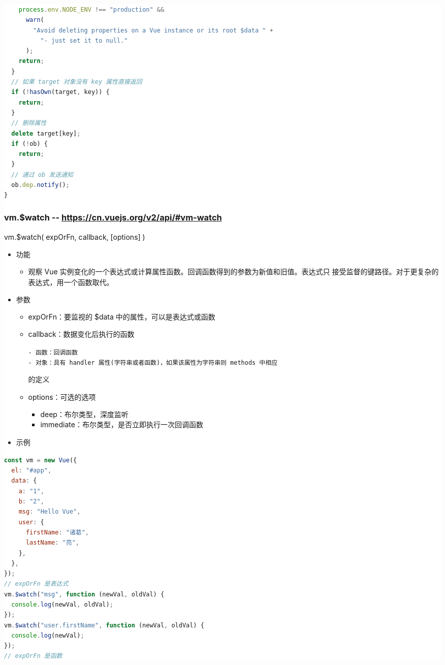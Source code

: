 ```js
    process.env.NODE_ENV !== "production" &&
      warn(
        "Avoid deleting properties on a Vue instance or its root $data " +
          "- just set it to null."
      );
    return;
  }
  // 如果 target 对象没有 key 属性直接返回
  if (!hasOwn(target, key)) {
    return;
  }
  // 删除属性
  delete target[key];
  if (!ob) {
    return;
  }
  // 通过 ob 发送通知
  ob.dep.notify();
}
```

### vm.\$watch -- https://cn.vuejs.org/v2/api/#vm-watch

vm.\$watch( expOrFn, callback, [options] )

- 功能

  - 观察 Vue 实例变化的一个表达式或计算属性函数。回调函数得到的参数为新值和旧值。表达式只
    接受监督的键路径。对于更复杂的表达式，用一个函数取代。

- 参数

  - expOrFn：要监视的 \$data 中的属性，可以是表达式或函数
  - callback：数据变化后执行的函数

        - 函数：回调函数
        - 对象：具有 handler 属性(字符串或者函数)，如果该属性为字符串则 methods 中相应

    的定义

  - options：可选的选项

    - deep：布尔类型，深度监听
    - immediate：布尔类型，是否立即执行一次回调函数

- 示例

```js
const vm = new Vue({
  el: "#app",
  data: {
    a: "1",
    b: "2",
    msg: "Hello Vue",
    user: {
      firstName: "诸葛",
      lastName: "亮",
    },
  },
});
// expOrFn 是表达式
vm.$watch("msg", function (newVal, oldVal) {
  console.log(newVal, oldVal);
});
vm.$watch("user.firstName", function (newVal, oldVal) {
  console.log(newVal);
});
// expOrFn 是函数
```